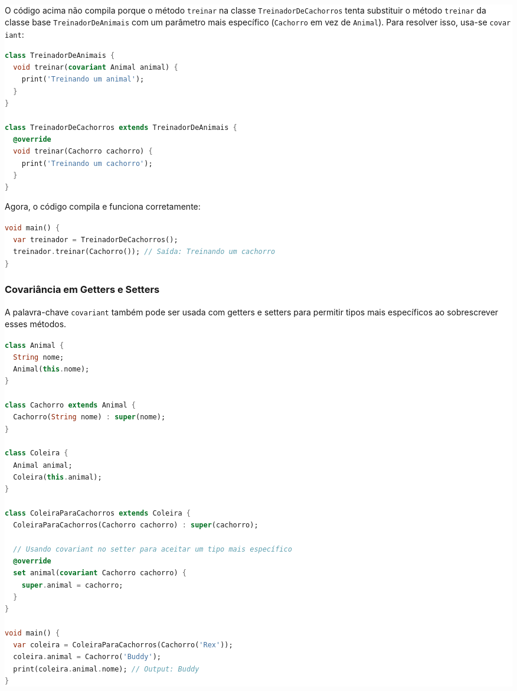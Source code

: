 O código acima não compila porque o método `treinar` na classe `TreinadorDeCachorros` tenta substituir o método `treinar` da classe base `TreinadorDeAnimais` com um parâmetro mais específico (`Cachorro` em vez de `Animal`). Para resolver isso, usa-se `covariant`:

```dart
class TreinadorDeAnimais {
  void treinar(covariant Animal animal) {
    print('Treinando um animal');
  }
}

class TreinadorDeCachorros extends TreinadorDeAnimais {
  @override
  void treinar(Cachorro cachorro) {
    print('Treinando um cachorro');
  }
}
```

Agora, o código compila e funciona corretamente:

```dart
void main() {
  var treinador = TreinadorDeCachorros();
  treinador.treinar(Cachorro()); // Saída: Treinando um cachorro
}
```

### Covariância em Getters e Setters

A palavra-chave `covariant` também pode ser usada com getters e setters para permitir tipos mais específicos ao sobrescrever esses métodos.

```dart
class Animal {
  String nome;
  Animal(this.nome);
}

class Cachorro extends Animal {
  Cachorro(String nome) : super(nome);
}

class Coleira {
  Animal animal;
  Coleira(this.animal);
}

class ColeiraParaCachorros extends Coleira {
  ColeiraParaCachorros(Cachorro cachorro) : super(cachorro);

  // Usando covariant no setter para aceitar um tipo mais específico
  @override
  set animal(covariant Cachorro cachorro) {
    super.animal = cachorro;
  }
}

void main() {
  var coleira = ColeiraParaCachorros(Cachorro('Rex'));
  coleira.animal = Cachorro('Buddy');
  print(coleira.animal.nome); // Output: Buddy
}
```

